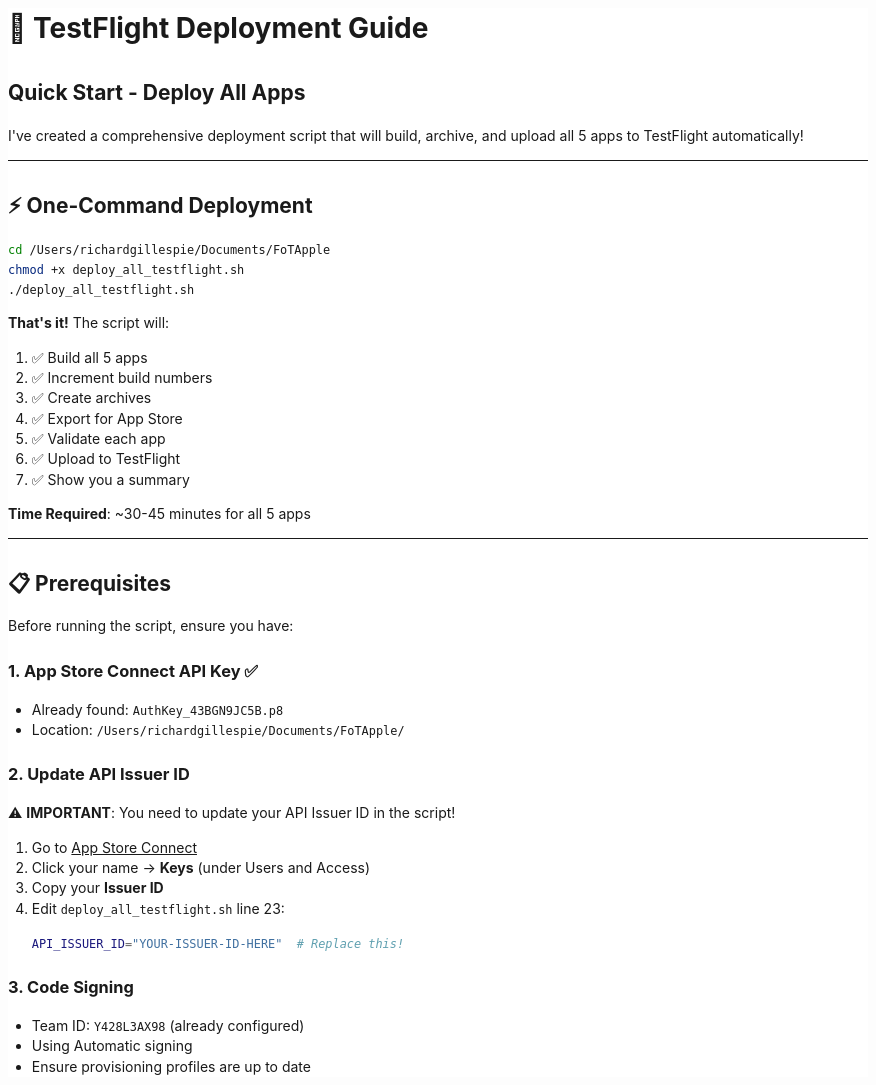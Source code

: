 # 🚀 TestFlight Deployment Guide

## Quick Start - Deploy All Apps

I've created a comprehensive deployment script that will build, archive, and upload all 5 apps to TestFlight automatically!

---

## ⚡ One-Command Deployment

```bash
cd /Users/richardgillespie/Documents/FoTApple
chmod +x deploy_all_testflight.sh
./deploy_all_testflight.sh
```

**That's it!** The script will:
1. ✅ Build all 5 apps
2. ✅ Increment build numbers
3. ✅ Create archives
4. ✅ Export for App Store
5. ✅ Validate each app
6. ✅ Upload to TestFlight
7. ✅ Show you a summary

**Time Required**: ~30-45 minutes for all 5 apps

---

## 📋 Prerequisites

Before running the script, ensure you have:

### 1. **App Store Connect API Key** ✅
- Already found: `AuthKey_43BGN9JC5B.p8`
- Location: `/Users/richardgillespie/Documents/FoTApple/`

### 2. **Update API Issuer ID**

⚠️ **IMPORTANT**: You need to update your API Issuer ID in the script!

1. Go to [App Store Connect](https://appstoreconnect.apple.com)
2. Click your name → **Keys** (under Users and Access)
3. Copy your **Issuer ID**
4. Edit `deploy_all_testflight.sh` line 23:
   ```bash
   API_ISSUER_ID="YOUR-ISSUER-ID-HERE"  # Replace this!
   ```

### 3. **Code Signing**
- Team ID: `Y428L3AX98` (already configured)
- Using Automatic signing
- Ensure provisioning profiles are up to date
